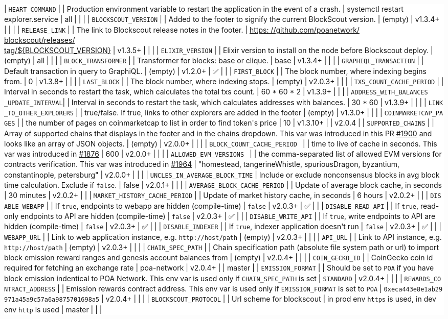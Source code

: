| `HEART_COMMAND` | | Production environment variable to restart the application in the event of a crash. | systemctl restart explorer.service | all | | |
| `BLOCKSCOUT_VERSION` | | Added to the footer to signify the current BlockScout version. | (empty) | v1.3.4+ | | |
| `RELEASE_LINK` | | The link to Blockscout release notes in the footer. | <u>https: //github.com/poanetwork/</u> <br /><u>blockscout/releases/</u> <br /> <u>tag/${BLOCKSCOUT_VERSION}</u> | v1.3.5+ | | |
| `ELIXIR_VERSION` | | Elixir version to install on the node before Blockscout deploy. | (empty) | all | | |
| `BLOCK_TRANSFORMER` | | Transformer for blocks: base or clique. | base |  v1.3.4+ | | |
| `GRAPHIQL_TRANSACTION` | | Default transaction in query to GraphiQL. | (empty) |  v1.2.0+ | :white_check_mark: | |
| `FIRST_BLOCK` | | The block number, where indexing begins from. | 0 |  v1.3.8+ | | |
| `LAST_BLOCK` | | The block number, where indexing stops. | (empty) | v2.0.3+ | | |
| `TXS_COUNT_CACHE_PERIOD` | | Interval in seconds to restart the task, which calculates the total txs count. | 60 * 60 * 2 |  v1.3.9+ | | |
| `ADDRESS_WITH_BALANCES` <br /> `_UPDATE_INTERVAL`|  | Interval in seconds to restart the task, which calculates addresses with balances. | 30 * 60 |  v1.3.9+ | | |
| `LINK_TO_OTHER_EXPLORERS` | | true/false. If true, links to other explorers are added in the footer  | (empty)  |  v1.3.0+ | | |
| `COINMARKETCAP_PAGES` | | the number of pages on coinmarketcap to list in order to find token's price  | 10 |  v1.3.10+ | | v2.0.4 |
| `SUPPORTED_CHAINS` | | Array of supported chains that displays in the footer and in the chains dropdown. This var was introduced in this PR [#1900](https://github.com/poanetwork/blockscout/pull/1900) and looks like an array of JSON objects.  | (empty) |  v2.0.0+ | | |
| `BLOCK_COUNT_CACHE_PERIOD ` | | time to live of cache in seconds. This var was introduced in [#1876](https://github.com/poanetwork/blockscout/pull/1876)  | 600 |  v2.0.0+ | | |
| `ALLOWED_EVM_VERSIONS ` | | the comma-separated list of allowed EVM versions for contracts verification. This var was introduced in [#1964](https://github.com/poanetwork/blockscout/pull/1964)  | "homestead, tangerineWhistle, spuriousDragon, byzantium, constantinople, petersburg" |  v2.0.0+ | | |
| `UNCLES_IN_AVERAGE_BLOCK_TIME` | Include or exclude nonconsensus blocks in avg block time calculation. Exclude if `false`. | false | v2.0.1+ | | |
| `AVERAGE_BLOCK_CACHE_PERIOD` | | Update of average block cache, in seconds | 30 minutes | v2.0.2+ | |
| `MARKET_HISTORY_CACHE_PERIOD` | | Update of market history cache, in seconds | 6 hours | v2.0.2+ | |
| `DISABLE_WEBAPP` | | If `true`, endpoints to webapp are hidden (compile-time) | `false` | v2.0.3+ | :white_check_mark: | |
| `DISABLE_READ_API` | | If `true`, read-only endpoints to API are hidden (compile-time) | `false` | v2.0.3+ | :white_check_mark: | |
| `DISABLE_WRITE_API` | | If `true`, write endpoints to API are hidden (compile-time) | `false` | v2.0.3+ | :white_check_mark: | |
| `DISABLE_INDEXER` | | If `true`, indexer application doesn't run | `false` | v2.0.3+ | :white_check_mark: | |
| `WEBAPP_URL` | | Link to web application instance, e.g. `http://host/path` | (empty) | v2.0.3+ | | |
| `API_URL` | | Link to API instance, e.g. `http://host/path` | (empty) | v2.0.3+ | | |
| `CHAIN_SPEC_PATH` | | Chain specification path (absolute file system path or url) to import block emission reward ranges and genesis account balances from | (empty) | v2.0.4+ | | |
| `COIN_GECKO_ID` | | CoinGecko coin id required for fetching an exchange rate | poa-network | v2.0.4+ | | master |
| `EMISSION_FORMAT` | | Should be set to `POA` if you have block emission indentical to POA Network. This env var is used only if `CHAIN_SPEC_PATH` is set | `STANDARD` | v2.0.4+ | | |
| `REWARDS_CONTRACT_ADDRESS` | | Emission rewards contract address. This env var is used only if `EMISSION_FORMAT` is set to `POA` | `0xeca443e8e1ab29971a45a9c57a6a9875701698a5` | v2.0.4+ | | |
| `BLOCKSCOUT_PROTOCOL` | | Url scheme for blockscout | in prod env `https` is used, in dev env `http` is used | master | | |
